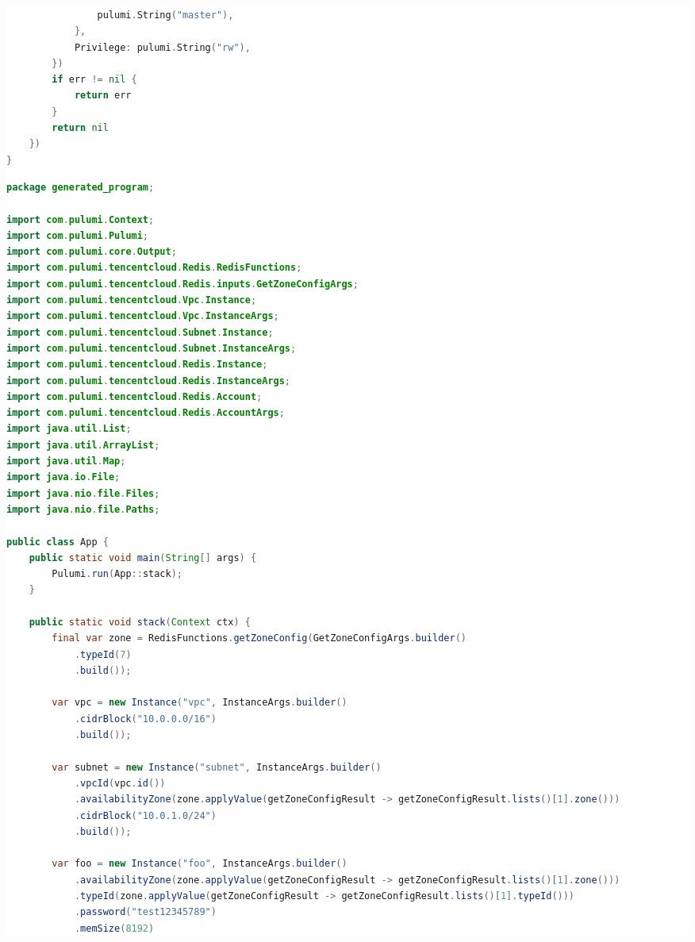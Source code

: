 ```go
				pulumi.String("master"),
			},
			Privilege: pulumi.String("rw"),
		})
		if err != nil {
			return err
		}
		return nil
	})
}
```
```java
package generated_program;

import com.pulumi.Context;
import com.pulumi.Pulumi;
import com.pulumi.core.Output;
import com.pulumi.tencentcloud.Redis.RedisFunctions;
import com.pulumi.tencentcloud.Redis.inputs.GetZoneConfigArgs;
import com.pulumi.tencentcloud.Vpc.Instance;
import com.pulumi.tencentcloud.Vpc.InstanceArgs;
import com.pulumi.tencentcloud.Subnet.Instance;
import com.pulumi.tencentcloud.Subnet.InstanceArgs;
import com.pulumi.tencentcloud.Redis.Instance;
import com.pulumi.tencentcloud.Redis.InstanceArgs;
import com.pulumi.tencentcloud.Redis.Account;
import com.pulumi.tencentcloud.Redis.AccountArgs;
import java.util.List;
import java.util.ArrayList;
import java.util.Map;
import java.io.File;
import java.nio.file.Files;
import java.nio.file.Paths;

public class App {
    public static void main(String[] args) {
        Pulumi.run(App::stack);
    }

    public static void stack(Context ctx) {
        final var zone = RedisFunctions.getZoneConfig(GetZoneConfigArgs.builder()
            .typeId(7)
            .build());

        var vpc = new Instance("vpc", InstanceArgs.builder()        
            .cidrBlock("10.0.0.0/16")
            .build());

        var subnet = new Instance("subnet", InstanceArgs.builder()        
            .vpcId(vpc.id())
            .availabilityZone(zone.applyValue(getZoneConfigResult -> getZoneConfigResult.lists()[1].zone()))
            .cidrBlock("10.0.1.0/24")
            .build());

        var foo = new Instance("foo", InstanceArgs.builder()        
            .availabilityZone(zone.applyValue(getZoneConfigResult -> getZoneConfigResult.lists()[1].zone()))
            .typeId(zone.applyValue(getZoneConfigResult -> getZoneConfigResult.lists()[1].typeId()))
            .password("test12345789")
            .memSize(8192)
```